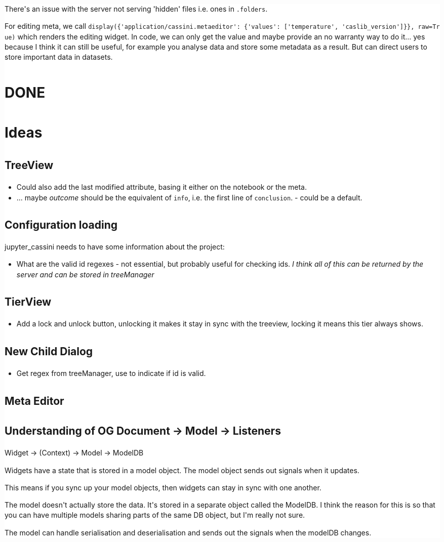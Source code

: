 There's an issue with the server not serving 'hidden' files i.e. ones in `.folders`.

For editing meta, we call `display({'application/cassini.metaeditor': {'values': ['temperature', 'caslib_version']}}, raw=True)` which renders the editing widget. In code, we can only get the value and maybe provide an no warranty way to do it... yes because I think it can still be useful, for example you analyse data and store some metadata as a result. But can direct users to store important data in datasets.

# DONE

# Ideas

## TreeView

- Could also add the last modified attribute, basing it either on the notebook or the meta.
- ... maybe _outcome_ should be the equivalent of `info`, i.e. the first line of `conclusion`. - could be a default.

## Configuration loading

jupyter_cassini needs to have some information about the project:

- What are the valid id regexes - not essential, but probably useful for checking ids.
  _I think all of this can be returned by the server and can be stored in treeManager_

## TierView

- Add a lock and unlock button, unlocking it makes it stay in sync with the treeview, locking it means this tier always shows.

## New Child Dialog

- Get regex from treeManager, use to indicate if id is valid.

## Meta Editor

## Understanding of OG Document -> Model -> Listeners 

Widget -> (Context) -> Model -> ModelDB

Widgets have a state that is stored in a model object. The model object sends out signals when it updates.

This means if you sync up your model objects, then widgets can stay in sync with one another.

The model doesn't actually store the data. It's stored in a separate object called the ModelDB. I think the reason for this is so that
you can have multiple models sharing parts of the same DB object, but I'm really not sure.

The model can handle serialisation and deserialisation and sends out the signals when the modelDB changes.
